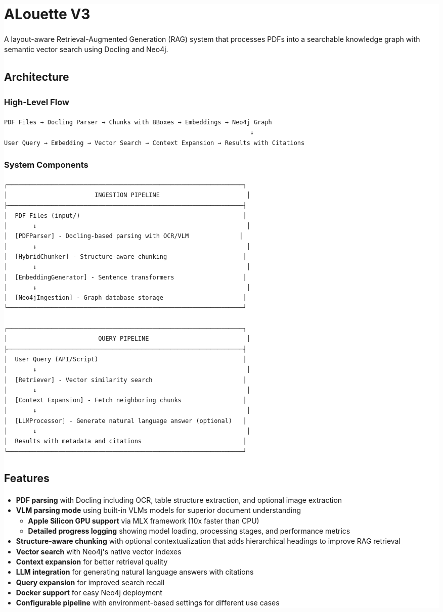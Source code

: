 # ALouette V3

A layout-aware Retrieval-Augmented Generation (RAG) system that processes PDFs into a searchable knowledge graph with semantic vector search using Docling and Neo4j.

## Architecture

### High-Level Flow
```
PDF Files → Docling Parser → Chunks with BBoxes → Embeddings → Neo4j Graph
                                                                    ↓
User Query → Embedding → Vector Search → Context Expansion → Results with Citations
```

### System Components

```
┌─────────────────────────────────────────────────────────────────┐
│                        INGESTION PIPELINE                        │
├─────────────────────────────────────────────────────────────────┤
│  PDF Files (input/)                                             │
│       ↓                                                          │
│  [PDFParser] - Docling-based parsing with OCR/VLM              │
│       ↓                                                          │
│  [HybridChunker] - Structure-aware chunking                     │
│       ↓                                                          │
│  [EmbeddingGenerator] - Sentence transformers                   │
│       ↓                                                          │
│  [Neo4jIngestion] - Graph database storage                      │
└─────────────────────────────────────────────────────────────────┘

┌─────────────────────────────────────────────────────────────────┐
│                         QUERY PIPELINE                           │
├─────────────────────────────────────────────────────────────────┤
│  User Query (API/Script)                                        │
│       ↓                                                          │
│  [Retriever] - Vector similarity search                         │
│       ↓                                                          │
│  [Context Expansion] - Fetch neighboring chunks                 │
│       ↓                                                          │
│  [LLMProcessor] - Generate natural language answer (optional)   │
│       ↓                                                          │
│  Results with metadata and citations                            │
└─────────────────────────────────────────────────────────────────┘
```

## Features

- **PDF parsing** with Docling including OCR, table structure extraction, and optional image extraction
- **VLM parsing mode** using built-in VLMs models for superior document understanding
  - **Apple Silicon GPU support** via MLX framework (10x faster than CPU)
  - **Detailed progress logging** showing model loading, processing stages, and performance metrics
- **Structure-aware chunking** with optional contextualization that adds hierarchical headings to improve RAG retrieval
- **Vector search** with Neo4j's native vector indexes
- **Context expansion** for better retrieval quality
- **LLM integration** for generating natural language answers with citations
- **Query expansion** for improved search recall
- **Docker support** for easy Neo4j deployment
- **Configurable pipeline** with environment-based settings for different use cases
